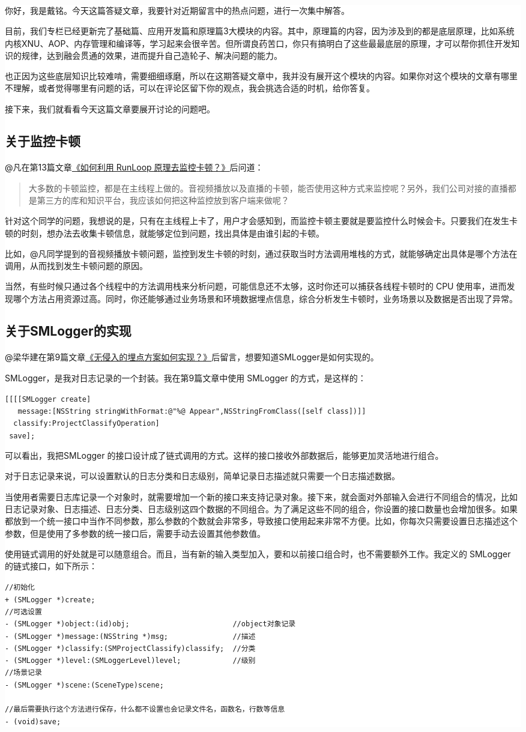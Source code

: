 你好，我是戴铭。今天这篇答疑文章，我要针对近期留言中的热点问题，进行一次集中解答。

目前，我们专栏已经更新完了基础篇、应用开发篇和原理篇3大模块的内容。其中，原理篇的内容，因为涉及到的都是底层原理，比如系统内核XNU、AOP、内存管理和编译等，学习起来会很辛苦。但所谓良药苦口，你只有搞明白了这些最最底层的原理，才可以帮你抓住开发知识的规律，达到融会贯通的效果，进而提升自己造轮子、解决问题的能力。

也正因为这些底层知识比较难啃，需要细细琢磨，所以在这期答疑文章中，我并没有展开这个模块的内容。如果你对这个模块的文章有哪里不理解，或者觉得哪里有问题的话，可以在评论区留下你的观点，我会挑选合适的时机，给你答复。

接下来，我们就看看今天这篇文章要展开讨论的问题吧。

## 关于监控卡顿

@凡在第13篇文章[《如何利用 RunLoop 原理去监控卡顿？》](https://time.geekbang.org/column/article/89494)后问道：

> 大多数的卡顿监控，都是在主线程上做的。音视频播放以及直播的卡顿，能否使用这种方式来监控呢？另外，我们公司对接的直播都是第三方的库和知识平台，我应该如何把这种监控放到客户端来做呢？

针对这个同学的问题，我想说的是，只有在主线程上卡了，用户才会感知到，而监控卡顿主要就是要监控什么时候会卡。只要我们在发生卡顿的时刻，想办法去收集卡顿信息，就能够定位到问题，找出具体是由谁引起的卡顿。

比如，@凡同学提到的音视频播放卡顿问题，监控到发生卡顿的时刻，通过获取当时方法调用堆栈的方式，就能够确定出具体是哪个方法在调用，从而找到发生卡顿问题的原因。

当然，有些时候只通过各个线程中的方法调用栈来分析问题，可能信息还不太够，这时你还可以捕获各线程卡顿时的 CPU 使用率，进而发现哪个方法占用资源过高。同时，你还能够通过业务场景和环境数据埋点信息，综合分析发生卡顿时，业务场景以及数据是否出现了异常。

## 关于SMLogger的实现

@梁华建在第9篇文章[《无侵入的埋点方案如何实现？》](https://time.geekbang.org/column/article/87925)后留言，想要知道SMLogger是如何实现的。

SMLogger，是我对日志记录的一个封装。我在第9篇文章中使用 SMLogger 的方式，是这样的：

```
[[[[SMLogger create]
   message:[NSString stringWithFormat:@"%@ Appear",NSStringFromClass([self class])]]
  classify:ProjectClassifyOperation]
 save];
```

可以看出，我把SMLogger 的接口设计成了链式调用的方式。这样的接口接收外部数据后，能够更加灵活地进行组合。

对于日志记录来说，可以设置默认的日志分类和日志级别，简单记录日志描述就只需要一个日志描述数据。

当使用者需要日志库记录一个对象时，就需要增加一个新的接口来支持记录对象。接下来，就会面对外部输入会进行不同组合的情况，比如日志记录对象、日志描述、日志分类、日志级别这四个数据的不同组合。为了满足这些不同的组合，你设置的接口数量也会增加很多。如果都放到一个统一接口中当作不同参数，那么参数的个数就会非常多，导致接口使用起来非常不方便。比如，你每次只需要设置日志描述这个参数，但是使用了多参数的统一接口后，需要手动去设置其他参数值。

使用链式调用的好处就是可以随意组合。而且，当有新的输入类型加入，要和以前接口组合时，也不需要额外工作。我定义的 SMLogger 的链式接口，如下所示：

```
//初始化
+ (SMLogger *)create;
//可选设置
- (SMLogger *)object:(id)obj;                        //object对象记录
- (SMLogger *)message:(NSString *)msg;               //描述
- (SMLogger *)classify:(SMProjectClassify)classify;  //分类
- (SMLogger *)level:(SMLoggerLevel)level;            //级别
//场景记录
- (SMLogger *)scene:(SceneType)scene;

//最后需要执行这个方法进行保存，什么都不设置也会记录文件名，函数名，行数等信息
- (void)save;
```
